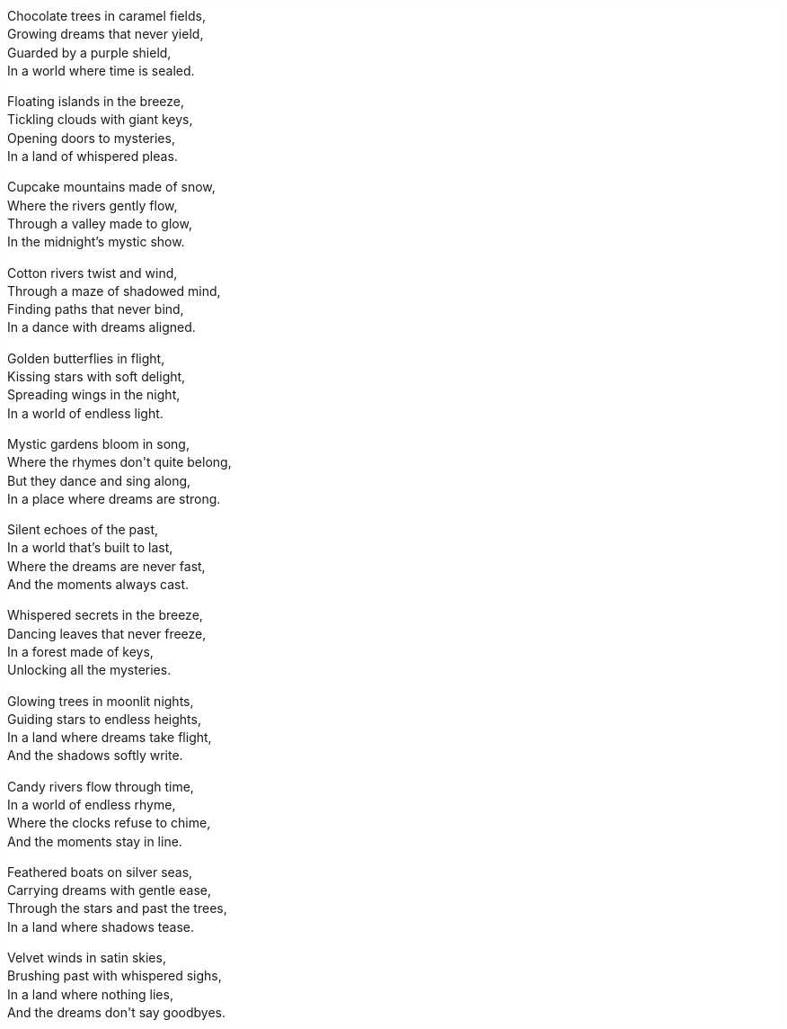 Chocolate trees in caramel fields,  
Growing dreams that never yield,  
Guarded by a purple shield,  
In a world where time is sealed.

Floating islands in the breeze,  
Tickling clouds with giant keys,  
Opening doors to mysteries,  
In a land of whispered pleas.

Cupcake mountains made of snow,  
Where the rivers gently flow,  
Through a valley made to glow,  
In the midnight’s mystic show.

Cotton rivers twist and wind,  
Through a maze of shadowed mind,  
Finding paths that never bind,  
In a dance with dreams aligned.

Golden butterflies in flight,  
Kissing stars with soft delight,  
Spreading wings in the night,  
In a world of endless light.

Mystic gardens bloom in song,  
Where the rhymes don't quite belong,  
But they dance and sing along,  
In a place where dreams are strong.

Silent echoes of the past,  
In a world that’s built to last,  
Where the dreams are never fast,  
And the moments always cast.

Whispered secrets in the breeze,  
Dancing leaves that never freeze,  
In a forest made of keys,  
Unlocking all the mysteries.

Glowing trees in moonlit nights,  
Guiding stars to endless heights,  
In a land where dreams take flight,  
And the shadows softly write.

Candy rivers flow through time,  
In a world of endless rhyme,  
Where the clocks refuse to chime,  
And the moments stay in line.

Feathered boats on silver seas,  
Carrying dreams with gentle ease,  
Through the stars and past the trees,  
In a land where shadows tease.

Velvet winds in satin skies,  
Brushing past with whispered sighs,  
In a land where nothing lies,  
And the dreams don't say goodbyes.

